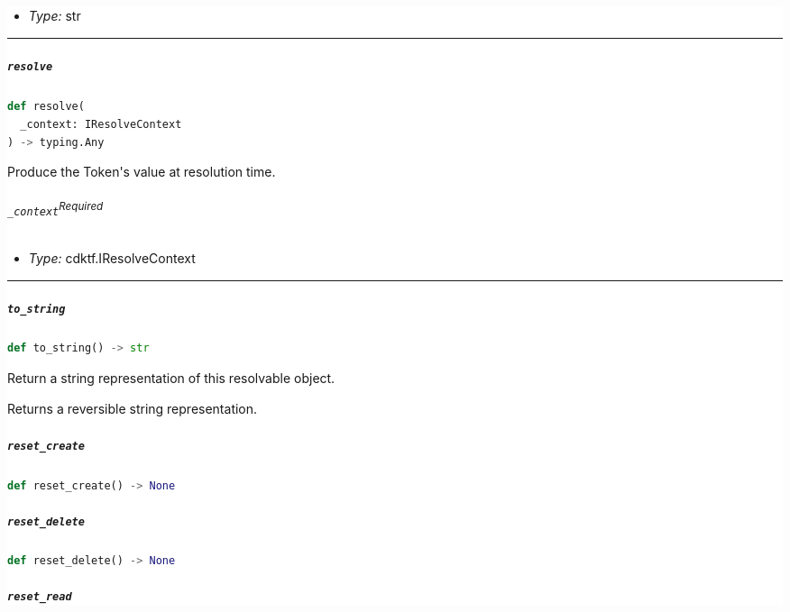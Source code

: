 - *Type:* str

---

##### `resolve` <a name="resolve" id="@cdktf/provider-azurerm.iotTimeSeriesInsightsEventSourceIothub.IotTimeSeriesInsightsEventSourceIothubTimeoutsOutputReference.resolve"></a>

```python
def resolve(
  _context: IResolveContext
) -> typing.Any
```

Produce the Token's value at resolution time.

###### `_context`<sup>Required</sup> <a name="_context" id="@cdktf/provider-azurerm.iotTimeSeriesInsightsEventSourceIothub.IotTimeSeriesInsightsEventSourceIothubTimeoutsOutputReference.resolve.parameter._context"></a>

- *Type:* cdktf.IResolveContext

---

##### `to_string` <a name="to_string" id="@cdktf/provider-azurerm.iotTimeSeriesInsightsEventSourceIothub.IotTimeSeriesInsightsEventSourceIothubTimeoutsOutputReference.toString"></a>

```python
def to_string() -> str
```

Return a string representation of this resolvable object.

Returns a reversible string representation.

##### `reset_create` <a name="reset_create" id="@cdktf/provider-azurerm.iotTimeSeriesInsightsEventSourceIothub.IotTimeSeriesInsightsEventSourceIothubTimeoutsOutputReference.resetCreate"></a>

```python
def reset_create() -> None
```

##### `reset_delete` <a name="reset_delete" id="@cdktf/provider-azurerm.iotTimeSeriesInsightsEventSourceIothub.IotTimeSeriesInsightsEventSourceIothubTimeoutsOutputReference.resetDelete"></a>

```python
def reset_delete() -> None
```

##### `reset_read` <a name="reset_read" id="@cdktf/provider-azurerm.iotTimeSeriesInsightsEventSourceIothub.IotTimeSeriesInsightsEventSourceIothubTimeoutsOutputReference.resetRead"></a>
